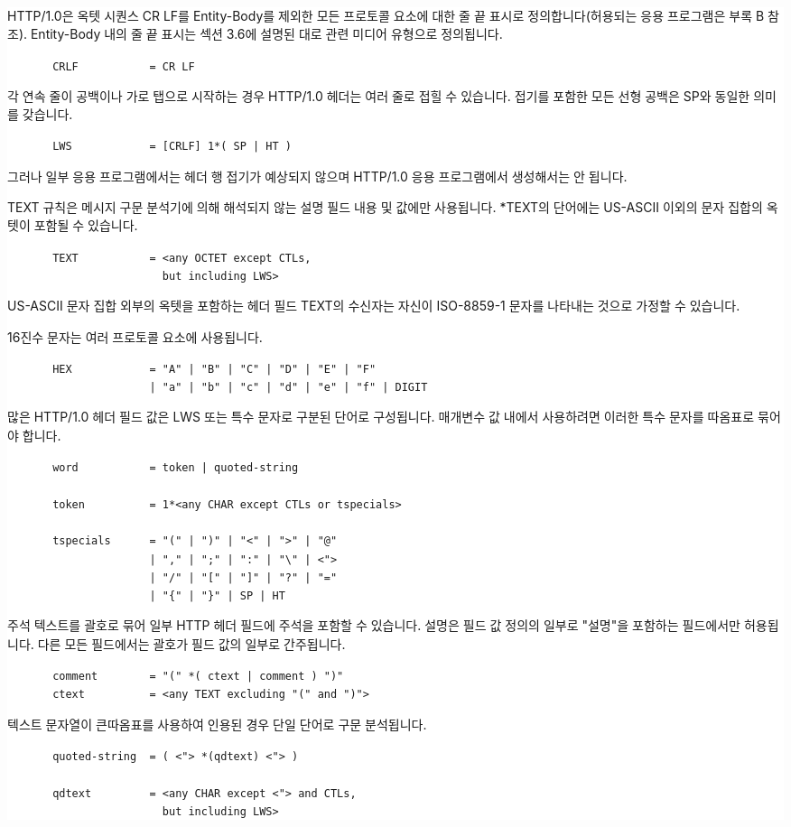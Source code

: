 HTTP/1.0은 옥텟 시퀀스 CR LF를 Entity-Body를 제외한 모든 프로토콜 요소에 대한 줄 끝 표시로 정의합니다\(허용되는 응용 프로그램은 부록 B 참조\). Entity-Body 내의 줄 끝 표시는 섹션 3.6에 설명된 대로 관련 미디어 유형으로 정의됩니다.

```text
       CRLF           = CR LF
```

각 연속 줄이 공백이나 가로 탭으로 시작하는 경우 HTTP/1.0 헤더는 여러 줄로 접힐 수 있습니다. 접기를 포함한 모든 선형 공백은 SP와 동일한 의미를 갖습니다.

```text
       LWS            = [CRLF] 1*( SP | HT )
```

그러나 일부 응용 프로그램에서는 헤더 행 접기가 예상되지 않으며 HTTP/1.0 응용 프로그램에서 생성해서는 안 됩니다.

TEXT 규칙은 메시지 구문 분석기에 의해 해석되지 않는 설명 필드 내용 및 값에만 사용됩니다. \*TEXT의 단어에는 US-ASCII 이외의 문자 집합의 옥텟이 포함될 수 있습니다.

```text
       TEXT           = <any OCTET except CTLs,
                        but including LWS>
```

US-ASCII 문자 집합 외부의 옥텟을 포함하는 헤더 필드 TEXT의 수신자는 자신이 ISO-8859-1 문자를 나타내는 것으로 가정할 수 있습니다.

16진수 문자는 여러 프로토콜 요소에 사용됩니다.

```text
       HEX            = "A" | "B" | "C" | "D" | "E" | "F"
                      | "a" | "b" | "c" | "d" | "e" | "f" | DIGIT
```

많은 HTTP/1.0 헤더 필드 값은 LWS 또는 특수 문자로 구분된 단어로 구성됩니다. 매개변수 값 내에서 사용하려면 이러한 특수 문자를 따옴표로 묶어야 합니다.

```text
       word           = token | quoted-string

       token          = 1*<any CHAR except CTLs or tspecials>

       tspecials      = "(" | ")" | "<" | ">" | "@"
                      | "," | ";" | ":" | "\" | <">
                      | "/" | "[" | "]" | "?" | "="
                      | "{" | "}" | SP | HT
```

주석 텍스트를 괄호로 묶어 일부 HTTP 헤더 필드에 주석을 포함할 수 있습니다. 설명은 필드 값 정의의 일부로 "설명"을 포함하는 필드에서만 허용됩니다. 다른 모든 필드에서는 괄호가 필드 값의 일부로 간주됩니다.

```text
       comment        = "(" *( ctext | comment ) ")"
       ctext          = <any TEXT excluding "(" and ")">
```

텍스트 문자열이 큰따옴표를 사용하여 인용된 경우 단일 단어로 구문 분석됩니다.

```text
       quoted-string  = ( <"> *(qdtext) <"> )

       qdtext         = <any CHAR except <"> and CTLs,
                        but including LWS>
```
